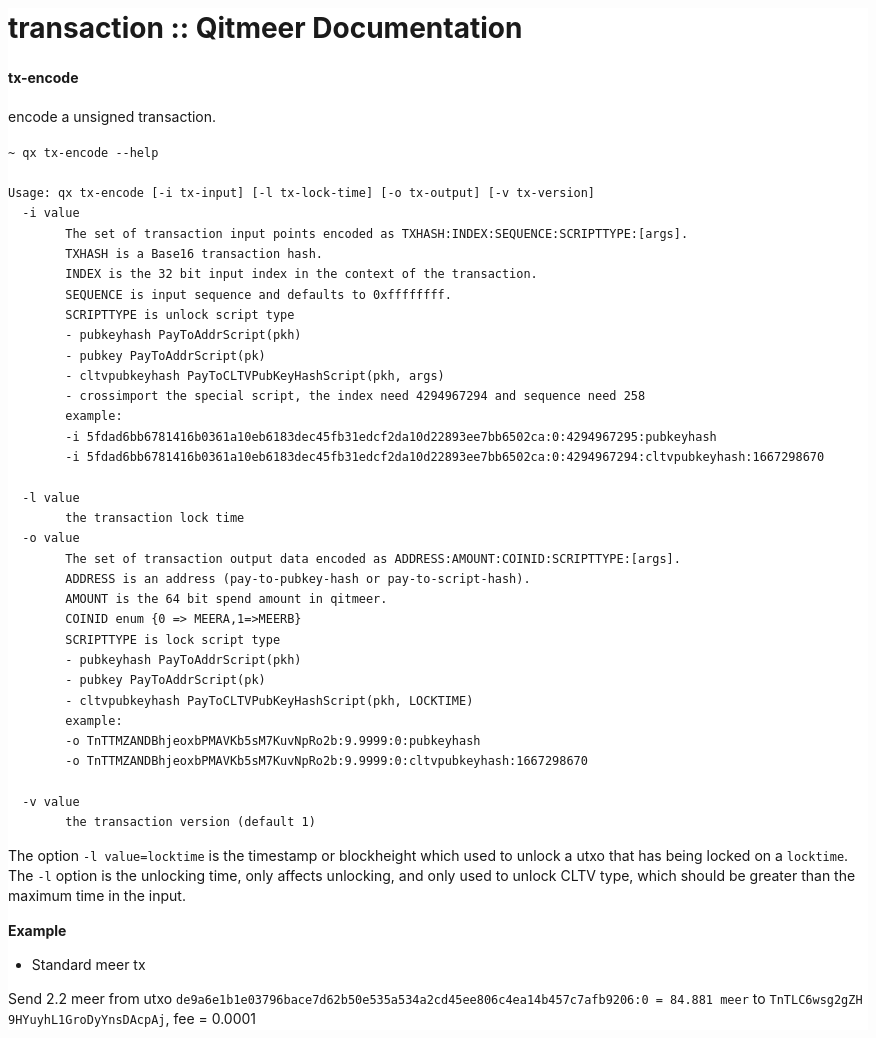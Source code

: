 # transaction :: Qitmeer Documentation

#### tx-encode <a href="#tx-encode" id="tx-encode"></a>

encode a unsigned transaction.

```
~ qx tx-encode --help

Usage: qx tx-encode [-i tx-input] [-l tx-lock-time] [-o tx-output] [-v tx-version] 
  -i value
    	The set of transaction input points encoded as TXHASH:INDEX:SEQUENCE:SCRIPTTYPE:[args].
    	TXHASH is a Base16 transaction hash. 
    	INDEX is the 32 bit input index in the context of the transaction. 
    	SEQUENCE is input sequence and defaults to 0xffffffff.
    	SCRIPTTYPE is unlock script type
    	- pubkeyhash PayToAddrScript(pkh)
    	- pubkey PayToAddrScript(pk)
    	- cltvpubkeyhash PayToCLTVPubKeyHashScript(pkh, args)
    	- crossimport the special script, the index need 4294967294 and sequence need 258
    	example: 
    	-i 5fdad6bb6781416b0361a10eb6183dec45fb31edcf2da10d22893ee7bb6502ca:0:4294967295:pubkeyhash
    	-i 5fdad6bb6781416b0361a10eb6183dec45fb31edcf2da10d22893ee7bb6502ca:0:4294967294:cltvpubkeyhash:1667298670
    	
  -l value
    	the transaction lock time
  -o value
    	The set of transaction output data encoded as ADDRESS:AMOUNT:COINID:SCRIPTTYPE:[args].
    	ADDRESS is an address (pay-to-pubkey-hash or pay-to-script-hash).
    	AMOUNT is the 64 bit spend amount in qitmeer.
    	COINID enum {0 => MEERA,1=>MEERB}
    	SCRIPTTYPE is lock script type
    	- pubkeyhash PayToAddrScript(pkh)
    	- pubkey PayToAddrScript(pk)
    	- cltvpubkeyhash PayToCLTVPubKeyHashScript(pkh, LOCKTIME)
    	example: 
    	-o TnTTMZANDBhjeoxbPMAVKb5sM7KuvNpRo2b:9.9999:0:pubkeyhash
    	-o TnTTMZANDBhjeoxbPMAVKb5sM7KuvNpRo2b:9.9999:0:cltvpubkeyhash:1667298670
    	
  -v value
    	the transaction version (default 1)
```

The option `-l value=locktime` is the timestamp or blockheight which used to unlock a utxo that has being locked on a `locktime`. The `-l` option is the unlocking time, only affects unlocking, and only used to unlock CLTV type, which should be greater than the maximum time in the input.

**Example**

* Standard meer tx

Send 2.2 meer from utxo `de9a6e1b1e03796bace7d62b50e535a534a2cd45ee806c4ea14b457c7afb9206:0 = 84.881 meer` to `TnTLC6wsg2gZH9HYuyhL1GroDyYnsDAcpAj`, fee = 0.0001
